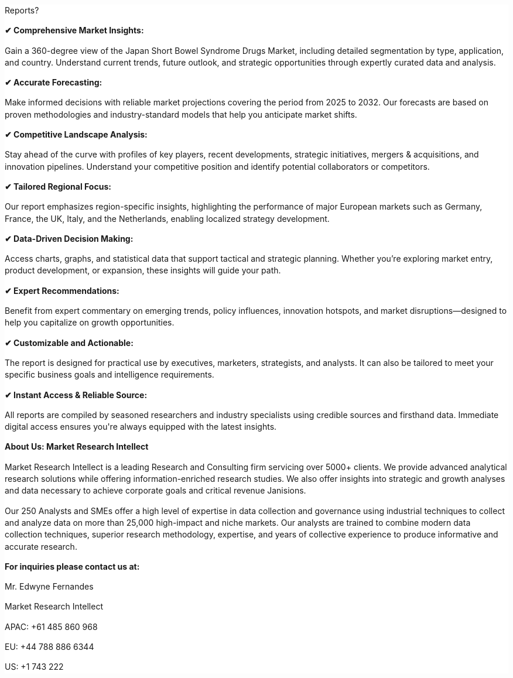 Reports?</h2><p><strong>✔ Comprehensive Market Insights:</strong></p><p>Gain a 360-degree view of the Japan Short Bowel Syndrome Drugs Market, including detailed segmentation by type, application, and country. Understand current trends, future outlook, and strategic opportunities through expertly curated data and analysis.</p><p><strong>✔ Accurate Forecasting:</strong></p><p>Make informed decisions with reliable market projections covering the period from 2025 to 2032. Our forecasts are based on proven methodologies and industry-standard models that help you anticipate market shifts.</p><p><strong>✔ Competitive Landscape Analysis:</strong></p><p>Stay ahead of the curve with profiles of key players, recent developments, strategic initiatives, mergers &amp; acquisitions, and innovation pipelines. Understand your competitive position and identify potential collaborators or competitors.</p><p><strong>✔ Tailored Regional Focus:</strong></p><p>Our report emphasizes region-specific insights, highlighting the performance of major European markets such as Germany, France, the UK, Italy, and the Netherlands, enabling localized strategy development.</p><p><strong>✔ Data-Driven Decision Making:</strong></p><p>Access charts, graphs, and statistical data that support tactical and strategic planning. Whether you&rsquo;re exploring market entry, product development, or expansion, these insights will guide your path.</p><p><strong>✔ Expert Recommendations:</strong></p><p>Benefit from expert commentary on emerging trends, policy influences, innovation hotspots, and market disruptions&mdash;designed to help you capitalize on growth opportunities.</p><p><strong>✔ Customizable and Actionable:</strong></p><p>The report is designed for practical use by executives, marketers, strategists, and analysts. It can also be tailored to meet your specific business goals and intelligence requirements.</p><p><strong>✔ Instant Access &amp; Reliable Source:</strong></p><p>All reports are compiled by seasoned researchers and industry specialists using credible sources and firsthand data. Immediate digital access ensures you're always equipped with the latest insights.</p><p><strong><span class="font-[700]">About Us: Market Research Intellect</span></strong></p><p><span class="">Market Research Intellect is a leading Research and Consulting firm servicing over 5000+ clients. We provide advanced analytical research solutions while offering information-enriched research studies.&nbsp;</span>We also offer insights into strategic and growth analyses and data necessary to achieve corporate goals and critical revenue Janisions.</p><p><span class="">Our 250 Analysts and SMEs offer a high level of expertise in data collection and governance using industrial techniques to collect and analyze data on more than 25,000 high-impact and niche markets. Our analysts are trained to combine modern data collection techniques, superior research methodology, expertise, and years of collective experience to produce informative and accurate research.</span></p><p><strong>For inquiries please contact us at:</strong></p><p>Mr. Edwyne Fernandes</p><p>Market Research Intellect</p><p>APAC: +61 485 860 968</p><p>EU: +44 788 886 6344</p><p>US: +1 743 222
